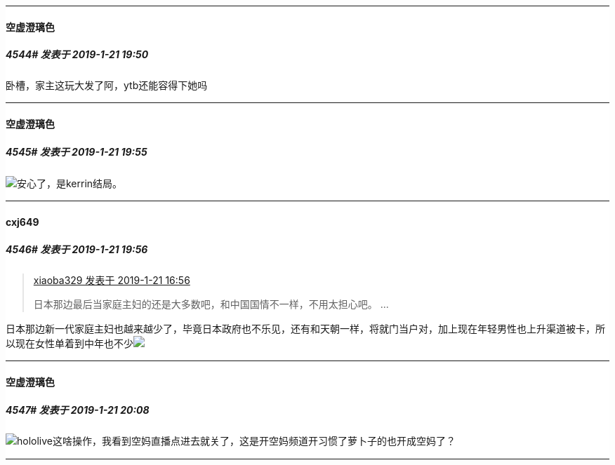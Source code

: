 -----

####  空虚澄璃色  
##### 4544#       发表于 2019-1-21 19:50




卧槽，家主这玩大发了阿，ytb还能容得下她吗







-----

####  空虚澄璃色  
##### 4545#       发表于 2019-1-21 19:55



<img src="https://static.saraba1st.com/image/smiley/face2017/067.png" referrerpolicy="no-referrer">安心了，是kerrin结局。







-----

####  cxj649  
##### 4546#       发表于 2019-1-21 19:56



<blockquote><a href="httphttps://bbs.saraba1st.com/2b/forum.php?mod=redirect&amp;goto=findpost&amp;pid=42345204&amp;ptid=1801966" target="_blank">xiaoba329 发表于 2019-1-21 16:56</a>

日本那边最后当家庭主妇的还是大多数吧，和中国国情不一样，不用太担心吧。 ...</blockquote>
日本那边新一代家庭主妇也越来越少了，毕竟日本政府也不乐见，还有和天朝一样，将就门当户对，加上现在年轻男性也上升渠道被卡，所以现在女性单着到中年也不少<img src="https://static.saraba1st.com/image/smiley/face2017/068.png" referrerpolicy="no-referrer">







-----

####  空虚澄璃色  
##### 4547#       发表于 2019-1-21 20:08



<img src="https://static.saraba1st.com/image/smiley/face2017/004.gif" referrerpolicy="no-referrer">hololive这啥操作，我看到空妈直播点进去就关了，这是开空妈频道开习惯了萝卜子的也开成空妈了？







-----
